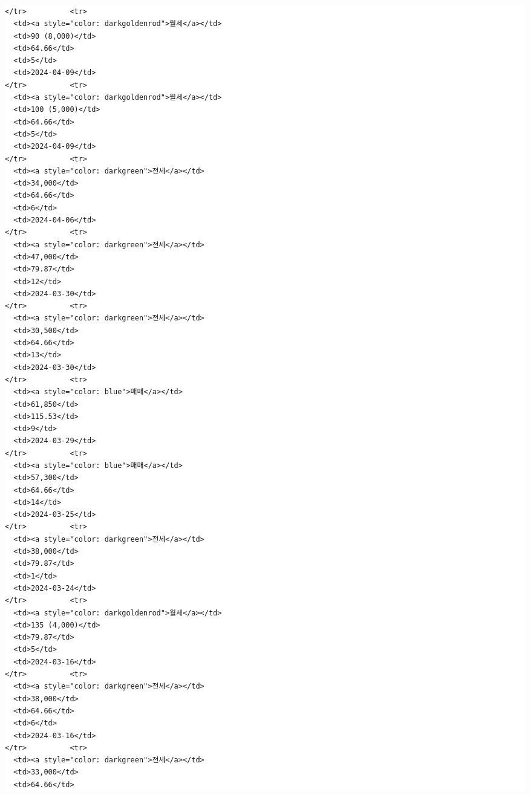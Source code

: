     </tr>          <tr>
      <td><a style="color: darkgoldenrod">월세</a></td>
      <td>90 (8,000)</td>
      <td>64.66</td>
      <td>5</td>
      <td>2024-04-09</td>
    </tr>          <tr>
      <td><a style="color: darkgoldenrod">월세</a></td>
      <td>100 (5,000)</td>
      <td>64.66</td>
      <td>5</td>
      <td>2024-04-09</td>
    </tr>          <tr>
      <td><a style="color: darkgreen">전세</a></td>
      <td>34,000</td>
      <td>64.66</td>
      <td>6</td>
      <td>2024-04-06</td>
    </tr>          <tr>
      <td><a style="color: darkgreen">전세</a></td>
      <td>47,000</td>
      <td>79.87</td>
      <td>12</td>
      <td>2024-03-30</td>
    </tr>          <tr>
      <td><a style="color: darkgreen">전세</a></td>
      <td>30,500</td>
      <td>64.66</td>
      <td>13</td>
      <td>2024-03-30</td>
    </tr>          <tr>
      <td><a style="color: blue">매매</a></td>
      <td>61,850</td>
      <td>115.53</td>
      <td>9</td>
      <td>2024-03-29</td>
    </tr>          <tr>
      <td><a style="color: blue">매매</a></td>
      <td>57,300</td>
      <td>64.66</td>
      <td>14</td>
      <td>2024-03-25</td>
    </tr>          <tr>
      <td><a style="color: darkgreen">전세</a></td>
      <td>38,000</td>
      <td>79.87</td>
      <td>1</td>
      <td>2024-03-24</td>
    </tr>          <tr>
      <td><a style="color: darkgoldenrod">월세</a></td>
      <td>135 (4,000)</td>
      <td>79.87</td>
      <td>5</td>
      <td>2024-03-16</td>
    </tr>          <tr>
      <td><a style="color: darkgreen">전세</a></td>
      <td>38,000</td>
      <td>64.66</td>
      <td>6</td>
      <td>2024-03-16</td>
    </tr>          <tr>
      <td><a style="color: darkgreen">전세</a></td>
      <td>33,000</td>
      <td>64.66</td>